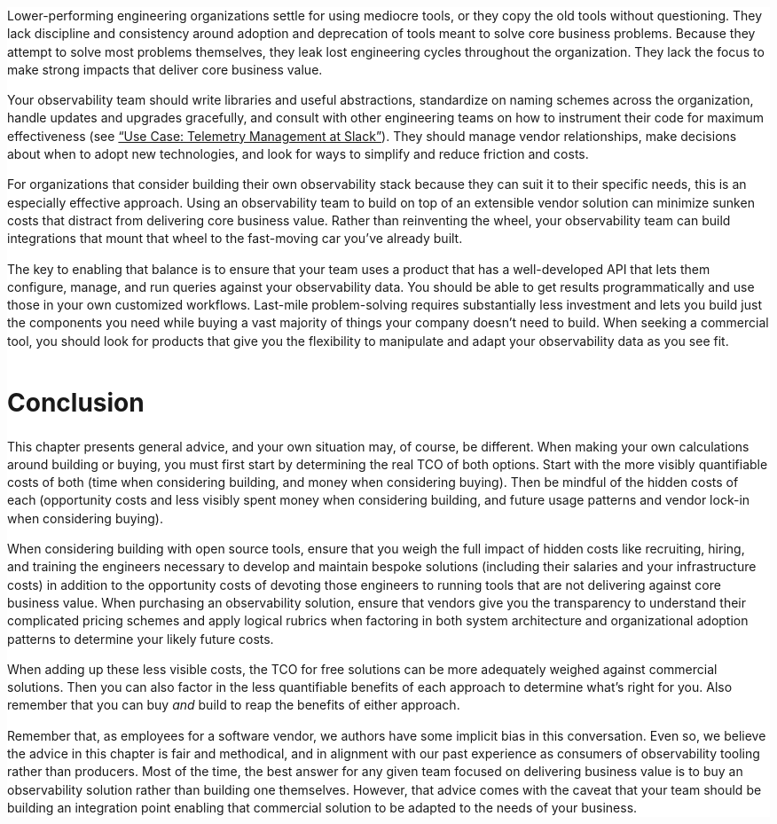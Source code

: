 Lower-performing engineering organizations settle for using mediocre tools, or they copy the old tools without questioning. They lack discipline and consistency around adoption and deprecation of tools meant to solve core business problems. Because they attempt to solve most problems themselves, they leak lost engineering cycles throughout the organization. They lack the focus to make strong impacts that deliver core business value.

Your observability team should write libraries and useful abstractions, standardize on naming schemes across the organization, handle updates and upgrades gracefully, and consult with other engineering teams on how to instrument their code for maximum effectiveness (see [“Use Case: Telemetry Management at Slack”](https://learning.oreilly.com/library/view/observability-engineering/9781492076438/ch18.html#use_case_telemetry_management_at_slack)). They should manage vendor relationships, make decisions about when to adopt new technologies, and look for ways to simplify and reduce friction and costs.

For organizations that consider building their own observability stack because they can suit it to their specific needs, this is an especially effective approach. Using an observability team to build on top of an extensible vendor solution can minimize sunken costs that distract from delivering core business value. Rather than reinventing the wheel, your observability team can build integrations that mount that wheel to the fast-moving car you’ve already built.

The key to enabling that balance is to ensure that your team uses a product that has a well-developed API that lets them configure, manage, and run queries against your observability data. You should be able to get results programmatically and use those in your own customized workflows. Last-mile problem-solving requires substantially less investment and lets you build just the components you need while buying a vast majority of things your company doesn’t need to build. When seeking a commercial tool, you should look for products that give you the flexibility to manipulate and adapt your observability data as you see fit.

# Conclusion

This chapter presents general advice, and your own situation may, of course, be different. When making your own calculations around building or buying, you must first start by determining the real TCO of both options. Start with the more visibly quantifiable costs of both (time when considering building, and money when considering buying). Then be mindful of the hidden costs of each (opportunity costs and less visibly spent money when considering building, and future usage patterns and vendor lock-in when considering buying).

When considering building with open source tools, ensure that you weigh the full impact of hidden costs like recruiting, hiring, and training the engineers necessary to develop and maintain bespoke solutions (including their salaries and your infrastructure costs) in addition to the opportunity costs of devoting those engineers to running tools that are not delivering against core business value. When purchasing an observability solution, ensure that vendors give you the transparency to understand their complicated pricing schemes and apply logical rubrics when factoring in both system architecture and organizational adoption patterns to determine your likely future costs.

When adding up these less visible costs, the TCO for free solutions can be more adequately weighed against commercial solutions. Then you can also factor in the less quantifiable benefits of each approach to determine what’s right for you. Also remember that you can buy *and* build to reap the benefits of either approach.

Remember that, as employees for a software vendor, we authors have some implicit bias in this conversation. Even so, we believe the advice in this chapter is fair and methodical, and in alignment with our past experience as consumers of observability tooling rather than producers. Most of the time, the best answer for any given team focused on delivering business value is to buy an observability solution rather than building one themselves. However, that advice comes with the caveat that your team should be building an integration point enabling that commercial solution to be adapted to the needs of your business.
